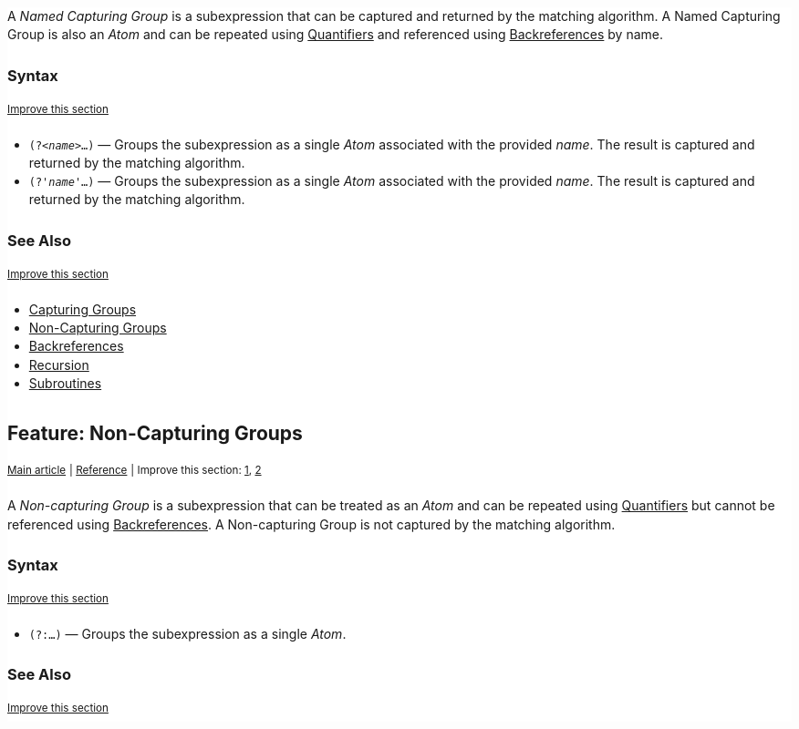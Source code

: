 





A <dfn>Named Capturing Group</dfn> is a subexpression that can be captured and returned by the matching algorithm. A Named Capturing Group is also an *Atom* and can be repeated using [Quantifiers] and referenced using [Backreferences] by name.

### Syntax
<sup>[Improve this section](https://github.com/rbuckton/regexp-features/edit/main/src/src/features/groups-and-backtracking/named-capturing-groups.md "source for: syntax")</sup>


- <code>(?&lt;<em>name</em>&gt;…)</code> &mdash; Groups the subexpression as a single *Atom* associated with the provided *name*. The result is captured and returned by the matching algorithm.
- <code>(?'<em>name</em>'…)</code> &mdash; Groups the subexpression as a single *Atom* associated with the provided *name*. The result is captured and returned by the matching algorithm.

### See Also
<sup>[Improve this section](https://github.com/rbuckton/regexp-features/edit/main/src/src/features/groups-and-backtracking/named-capturing-groups.md "source for: see_also")</sup>


- [Capturing Groups]
- [Non-Capturing Groups]
- [Backreferences]
- [Recursion]
- [Subroutines]

## Feature: Non-Capturing Groups
<sup>[Main article][article:Non-Capturing Groups]</sup>
<sup> \| </sup>
<sup>[Reference][reference:Non-Capturing Groups]</sup>
<sup> \| </sup>
<sup>Improve this section: [1](https://github.com/rbuckton/regexp-features/edit/main/src/src/features/groups-and-backtracking/non-capturing-groups.md "source for: name, description"), [2](https://github.com/rbuckton/regexp-features/edit/main/src/src/engines/oniguruma/features/non-capturing-groups.md "source for: reference, supported")</sup>







A <dfn>Non-capturing Group</dfn> is a subexpression that can be treated as an *Atom* and can be repeated using [Quantifiers] but cannot be referenced using [Backreferences]. A Non-capturing Group is not captured by the matching algorithm.

### Syntax
<sup>[Improve this section](https://github.com/rbuckton/regexp-features/edit/main/src/src/features/groups-and-backtracking/non-capturing-groups.md "source for: syntax")</sup>


- `(?:…)` &mdash; Groups the subexpression as a single *Atom*.

### See Also
<sup>[Improve this section](https://github.com/rbuckton/regexp-features/edit/main/src/src/features/groups-and-backtracking/non-capturing-groups.md "source for: see_also")</sup>


[new engine]: https://github.com/rbuckton/regexp-features/blob/main/CONTRIBUTING.md#adding-new-engines
[new feature]: https://github.com/rbuckton/regexp-features/blob/main/CONTRIBUTING.md#adding-new-features
[new language]: https://github.com/rbuckton/regexp-features/blob/main/CONTRIBUTING.md#adding-new-languages
[Flags]: #feature-flags
[Flag]: #feature-flags
[RegExp Flags]: #feature-flags
[RegExp Flag]: #feature-flags
[Anchors]: #feature-anchors
[Anchor]: #feature-anchors
[Buffer Boundaries]: #feature-buffer-boundaries
[Buffer Boundary]: #feature-buffer-boundaries
[Word Boundaries]: #feature-word-boundaries
[Word Boundary]: #feature-word-boundaries
[Text Segment Boundaries]: #feature-text-segment-boundaries
[Text Segment Boundary]: #feature-text-segment-boundaries
[Continuation Escape]: #feature-continuation-escape
[Alternatives]: #feature-alternatives
[Alternative]: #feature-alternatives
[Wildcard]: #feature-wildcard
[Wildcards]: #feature-wildcard
[Character Classes]: #feature-character-classes
[Character Class]: #feature-character-classes
[Posix Character Classes]: #feature-posix-character-classes
[Posix Character Class]: #feature-posix-character-classes
[Negated Posix Character Classes]: #feature-negated-posix-character-classes
[Negated Posix Character Class]: #feature-negated-posix-character-classes
[Collating Elements]: #feature-collating-elements
[Collating Element]: #feature-collating-elements
[Equivalence Classes]: #feature-equivalence-classes
[Equivalence Class]: #feature-equivalence-classes
[Character Class Escapes]: #feature-character-class-escapes
[Character Class Escape]: #feature-character-class-escapes
[Line Endings Escape]: #feature-line-endings-escape
[Character Property Escapes]: #feature-character-property-escapes
[Character Property Escape]: #feature-character-property-escapes
[Character Class Nested Set]: #feature-character-class-nested-set
[Character Class Nested Sets]: #feature-character-class-nested-set
[Character Class Intersection]: #feature-character-class-intersection
[Character Class Intersections]: #feature-character-class-intersection
[Character Class Subtraction]: #feature-character-class-subtraction
[Quoted Characters]: #feature-quoted-characters
[Quantifiers]: #feature-quantifiers
[Quantifier]: #feature-quantifiers
[Lazy Quantifiers]: #feature-lazy-quantifiers
[Lazy Quantifier]: #feature-lazy-quantifiers
[Possessive Quantifiers]: #feature-possessive-quantifiers
[Possessive Quantifier]: #feature-possessive-quantifiers
[Capturing Groups]: #feature-capturing-groups
[Capturing Group]: #feature-capturing-groups
[Capture Groups]: #feature-capturing-groups
[Capture Group]: #feature-capturing-groups
[Named Capturing Groups]: #feature-named-capturing-groups
[Named Capturing Group]: #feature-named-capturing-groups
[Named Capture Groups]: #feature-named-capturing-groups
[Named Capture Group]: #feature-named-capturing-groups
[Non-Capturing Groups]: #feature-non-capturing-groups
[Non-Capturing group]: #feature-non-capturing-groups
[Backreferences]: #feature-backreferences
[Backreference]: #feature-backreferences
[Comments]: #feature-comments
[Comment]: #feature-comments
[Line Comments]: #feature-line-comments
[Line Comment]: #feature-line-comments
[x-mode Comments]: #feature-line-comments
[x-mode Comment]: #feature-line-comments
[Modifiers]: #feature-modifiers
[Modifier]: #feature-modifiers
[Branch Reset]: #feature-branch-reset
[Lookahead]: #feature-lookahead
[Lookbehind]: #feature-lookbehind
[Non-Backtracking Expressions]: #feature-non-backtracking-expressions
[Non-Backtracking Expression]: #feature-non-backtracking-expressions
[Recursion]: #feature-recursion
[Recursive Expression]: #feature-recursion
[Conditional Expressions]: #feature-conditional-expressions
[Conditional Expression]: #feature-conditional-expressions
[Subroutines]: #feature-subroutines
[Subroutine]: #feature-subroutines
[Callouts]: #feature-callouts
[Callout]: #feature-callouts
[article:Anchors]: ../features/anchors.md
[article:Buffer Boundaries]: ../features/buffer-boundaries.md
[article:Word Boundaries]: ../features/word-boundaries.md
[article:Text Segment Boundaries]: ../features/text-segment-boundaries.md
[article:Continuation Escape]: ../features/continuation-escape.md
[article:Alternatives]: ../features/alternatives.md
[article:Wildcard]: ../features/wildcard.md
[article:Character Classes]: ../features/character-classes.md
[article:Posix Character Classes]: ../features/posix-character-classes.md
[article:Negated Posix Character Classes]: ../features/negated-posix-character-classes.md
[article:Collating Elements]: ../features/collating-elements.md
[article:Equivalence Classes]: ../features/equivalence-classes.md
[article:Character Class Escapes]: ../features/character-class-escapes.md
[article:Line Endings Escape]: ../features/line-endings-escape.md
[article:Character Property Escapes]: ../features/character-property-escapes.md
[article:Character Class Nested Set]: ../features/character-class-nested-set.md
[article:Character Class Intersection]: ../features/character-class-intersection.md
[article:Character Class Subtraction]: ../features/character-class-subtraction.md
[article:Quoted Characters]: ../features/quoted-characters.md
[article:Quantifiers]: ../features/quantifiers.md
[article:Lazy Quantifiers]: ../features/lazy-quantifiers.md
[article:Possessive Quantifiers]: ../features/possessive-quantifiers.md
[article:Capturing Groups]: ../features/capturing-groups.md
[article:Named Capturing Groups]: ../features/named-capturing-groups.md
[article:Non-Capturing Groups]: ../features/non-capturing-groups.md
[article:Backreferences]: ../features/backreferences.md
[article:Comments]: ../features/comments.md
[article:Line Comments]: ../features/line-comments.md
[article:Modifiers]: ../features/modifiers.md
[article:Branch Reset]: ../features/branch-reset.md
[article:Lookahead]: ../features/lookahead.md
[article:Lookbehind]: ../features/lookbehind.md
[article:Non-Backtracking Expressions]: ../features/non-backtracking-expressions.md
[article:Recursion]: ../features/recursion.md
[article:Conditional Expressions]: ../features/conditional-expressions.md
[article:Subroutines]: ../features/subroutines.md
[article:Callouts]: ../features/callouts.md
[article:Flags]: ../features/flags.md
[Reference]: https://github.com/kkos/oniguruma
[reference:Flags]: https://github.com/kkos/oniguruma/blob/0bbd64dbfb7cd23646cc798470daa5223964cf5b/doc/RE#L265-L289
[reference:Anchors]: https://github.com/kkos/oniguruma/blob/0bbd64dbfb7cd23646cc798470daa5223964cf5b/doc/RE#L172
[reference:Buffer Boundaries]: https://github.com/kkos/oniguruma/blob/0bbd64dbfb7cd23646cc798470daa5223964cf5b/doc/RE#L179-L181
[reference:Word Boundaries]: https://github.com/kkos/oniguruma/blob/0bbd64dbfb7cd23646cc798470daa5223964cf5b/doc/RE#L176-L177
[reference:Text Segment Boundaries]: https://github.com/kkos/oniguruma/blob/0bbd64dbfb7cd23646cc798470daa5223964cf5b/doc/RE#L186-L201
[reference:Continuation Escape]: https://github.com/kkos/oniguruma/blob/0bbd64dbfb7cd23646cc798470daa5223964cf5b/doc/RE#L182
[reference:Alternatives]: https://github.com/kkos/oniguruma/blob/0bbd64dbfb7cd23646cc798470daa5223964cf5b/doc/RE#L9
[reference:Wildcard]: https://github.com/kkos/oniguruma/blob/0bbd64dbfb7cd23646cc798470daa5223964cf5b/doc/RE#L48
[reference:Character Classes]: https://github.com/kkos/oniguruma/blob/0bbd64dbfb7cd23646cc798470daa5223964cf5b/doc/RE#L205
[reference:Posix Character Classes]: https://github.com/kkos/oniguruma/blob/0bbd64dbfb7cd23646cc798470daa5223964cf5b/doc/RE#L218
[reference:Negated Posix Character Classes]: https://github.com/kkos/oniguruma/blob/0bbd64dbfb7cd23646cc798470daa5223964cf5b/doc/RE#L218
[reference:Collating Elements]: #not-supported-features
[reference:Equivalence Classes]: #not-supported-features
[reference:Character Class Escapes]: https://github.com/kkos/oniguruma/blob/0bbd64dbfb7cd23646cc798470daa5223964cf5b/doc/RE#L50-L91
[reference:Line Endings Escape]: https://github.com/kkos/oniguruma/blob/0bbd64dbfb7cd23646cc798470daa5223964cf5b/doc/RE#L83-L87
[reference:Character Property Escapes]: https://github.com/kkos/oniguruma/blob/0bbd64dbfb7cd23646cc798470daa5223964cf5b/doc/RE#L112
[reference:Character Class Nested Set]: https://github.com/kkos/oniguruma/blob/0bbd64dbfb7cd23646cc798470daa5223964cf5b/doc/RE#L210
[reference:Character Class Intersection]: https://github.com/kkos/oniguruma/blob/0bbd64dbfb7cd23646cc798470daa5223964cf5b/doc/RE#L210
[reference:Character Class Subtraction]: https://github.com/kkos/oniguruma/blob/0bbd64dbfb7cd23646cc798470daa5223964cf5b/doc/RE#L210-L212
[reference:Quoted Characters]: #not-supported-features
[reference:Quantifiers]: https://github.com/kkos/oniguruma/blob/0bbd64dbfb7cd23646cc798470daa5223964cf5b/doc/RE#L132
[reference:Lazy Quantifiers]: https://github.com/kkos/oniguruma/blob/0bbd64dbfb7cd23646cc798470daa5223964cf5b/doc/RE#L145
[reference:Possessive Quantifiers]: https://github.com/kkos/oniguruma/blob/0bbd64dbfb7cd23646cc798470daa5223964cf5b/doc/RE#L159
[reference:Capturing Groups]: https://github.com/kkos/oniguruma/blob/0bbd64dbfb7cd23646cc798470daa5223964cf5b/doc/RE#L293
[reference:Named Capturing Groups]: https://github.com/kkos/oniguruma/blob/0bbd64dbfb7cd23646cc798470daa5223964cf5b/doc/RE#L312
[reference:Non-Capturing Groups]: https://github.com/kkos/oniguruma/blob/0bbd64dbfb7cd23646cc798470daa5223964cf5b/doc/RE#L292
[reference:Backreferences]: https://github.com/kkos/oniguruma/blob/0bbd64dbfb7cd23646cc798470daa5223964cf5b/doc/RE#L398
[reference:Comments]: https://github.com/kkos/oniguruma/blob/0bbd64dbfb7cd23646cc798470daa5223964cf5b/doc/RE#L263
[reference:Line Comments]: #not-supported-features
[reference:Modifiers]: https://github.com/kkos/oniguruma/blob/0bbd64dbfb7cd23646cc798470daa5223964cf5b/doc/RE#L265-L289
[reference:Branch Reset]: #not-supported-features
[reference:Lookahead]: https://github.com/kkos/oniguruma/blob/0bbd64dbfb7cd23646cc798470daa5223964cf5b/doc/RE#L295-L296
[reference:Lookbehind]: https://github.com/kkos/oniguruma/blob/0bbd64dbfb7cd23646cc798470daa5223964cf5b/doc/RE#L298-L299
[reference:Non-Backtracking Expressions]: https://github.com/kkos/oniguruma/blob/0bbd64dbfb7cd23646cc798470daa5223964cf5b/doc/RE#L309-L310
[reference:Recursion]: https://github.com/kkos/oniguruma/blob/0bbd64dbfb7cd23646cc798470daa5223964cf5b/doc/RE#L418
[reference:Conditional Expressions]: https://github.com/kkos/oniguruma/blob/0bbd64dbfb7cd23646cc798470daa5223964cf5b/doc/RE#L379
[reference:Subroutines]: https://github.com/kkos/oniguruma/blob/0bbd64dbfb7cd23646cc798470daa5223964cf5b/doc/RE#L451
[reference:Callouts]: https://github.com/kkos/oniguruma/blob/0bbd64dbfb7cd23646cc798470daa5223964cf5b/doc/RE#L322
[C++]: ../languages/cpp.md
[C#]: ../languages/csharp.md
[D]: ../languages/d.md
[ECMAScript]: ../languages/ecmascript.md
[F#]: ../languages/fsharp.md
[Haskell]: ../languages/haskell.md
[Java]: ../languages/java.md
[Julia]: ../languages/julia.md
[Lua]: ../languages/lua.md
[Object Pascal]: ../languages/object-pascal.md
[Perl]: ../languages/perl.md
[Python]: ../languages/python.md
[Ruby]: ../languages/ruby.md
[Rust]: ../languages/rust.md
[Tcl]: ../languages/tcl.md
[VB.net]: ../languages/vbnet.md
[C]: ../languages/c.md